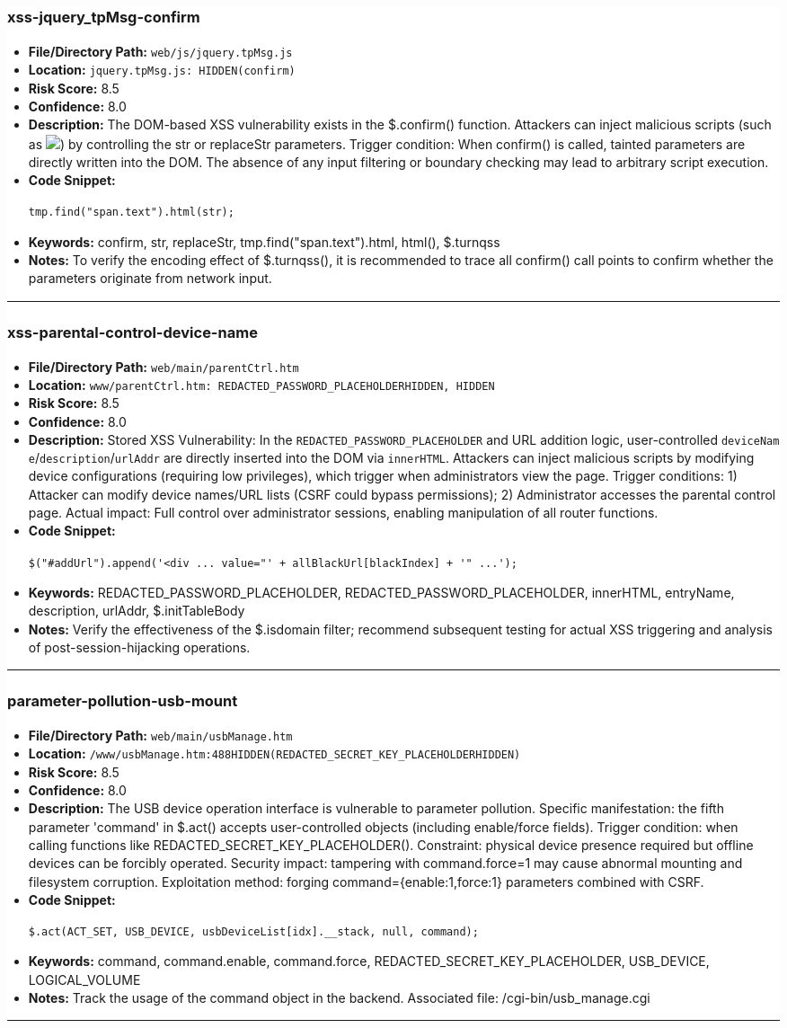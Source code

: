 ### xss-jquery_tpMsg-confirm

- **File/Directory Path:** `web/js/jquery.tpMsg.js`
- **Location:** `jquery.tpMsg.js: HIDDEN(confirm)`
- **Risk Score:** 8.5
- **Confidence:** 8.0
- **Description:** The DOM-based XSS vulnerability exists in the $.confirm() function. Attackers can inject malicious scripts (such as <img src=x onerror=alert(1)>) by controlling the str or replaceStr parameters. Trigger condition: When confirm() is called, tainted parameters are directly written into the DOM. The absence of any input filtering or boundary checking may lead to arbitrary script execution.
- **Code Snippet:**
  ```
  tmp.find("span.text").html(str);
  ```
- **Keywords:** confirm, str, replaceStr, tmp.find("span.text").html, html(), $.turnqss
- **Notes:** To verify the encoding effect of $.turnqss(), it is recommended to trace all confirm() call points to confirm whether the parameters originate from network input.

---
### xss-parental-control-device-name

- **File/Directory Path:** `web/main/parentCtrl.htm`
- **Location:** `www/parentCtrl.htm: REDACTED_PASSWORD_PLACEHOLDERHIDDEN, HIDDEN`
- **Risk Score:** 8.5
- **Confidence:** 8.0
- **Description:** Stored XSS Vulnerability: In the `REDACTED_PASSWORD_PLACEHOLDER` and URL addition logic, user-controlled `deviceName`/`description`/`urlAddr` are directly inserted into the DOM via `innerHTML`. Attackers can inject malicious scripts by modifying device configurations (requiring low privileges), which trigger when administrators view the page. Trigger conditions: 1) Attacker can modify device names/URL lists (CSRF could bypass permissions); 2) Administrator accesses the parental control page. Actual impact: Full control over administrator sessions, enabling manipulation of all router functions.
- **Code Snippet:**
  ```
  $("#addUrl").append('<div ... value="' + allBlackUrl[blackIndex] + '" ...');
  ```
- **Keywords:** REDACTED_PASSWORD_PLACEHOLDER, REDACTED_PASSWORD_PLACEHOLDER, innerHTML, entryName, description, urlAddr, $.initTableBody
- **Notes:** Verify the effectiveness of the $.isdomain filter; recommend subsequent testing for actual XSS triggering and analysis of post-session-hijacking operations.

---
### parameter-pollution-usb-mount

- **File/Directory Path:** `web/main/usbManage.htm`
- **Location:** `/www/usbManage.htm:488HIDDEN(REDACTED_SECRET_KEY_PLACEHOLDERHIDDEN)`
- **Risk Score:** 8.5
- **Confidence:** 8.0
- **Description:** The USB device operation interface is vulnerable to parameter pollution. Specific manifestation: the fifth parameter 'command' in $.act() accepts user-controlled objects (including enable/force fields). Trigger condition: when calling functions like REDACTED_SECRET_KEY_PLACEHOLDER(). Constraint: physical device presence required but offline devices can be forcibly operated. Security impact: tampering with command.force=1 may cause abnormal mounting and filesystem corruption. Exploitation method: forging command={enable:1,force:1} parameters combined with CSRF.
- **Code Snippet:**
  ```
  $.act(ACT_SET, USB_DEVICE, usbDeviceList[idx].__stack, null, command);
  ```
- **Keywords:** command, command.enable, command.force, REDACTED_SECRET_KEY_PLACEHOLDER, USB_DEVICE, LOGICAL_VOLUME
- **Notes:** Track the usage of the command object in the backend. Associated file: /cgi-bin/usb_manage.cgi

---